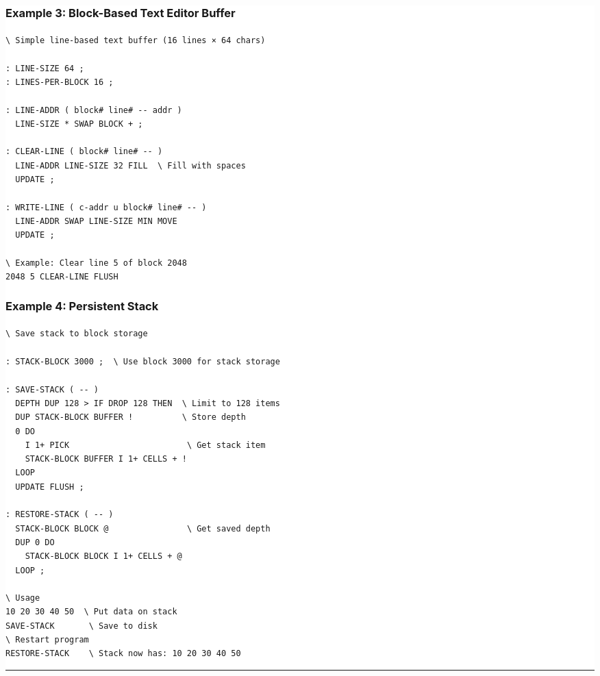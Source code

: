 ### Example 3: Block-Based Text Editor Buffer

```forth
\ Simple line-based text buffer (16 lines × 64 chars)

: LINE-SIZE 64 ;
: LINES-PER-BLOCK 16 ;

: LINE-ADDR ( block# line# -- addr )
  LINE-SIZE * SWAP BLOCK + ;

: CLEAR-LINE ( block# line# -- )
  LINE-ADDR LINE-SIZE 32 FILL  \ Fill with spaces
  UPDATE ;

: WRITE-LINE ( c-addr u block# line# -- )
  LINE-ADDR SWAP LINE-SIZE MIN MOVE
  UPDATE ;

\ Example: Clear line 5 of block 2048
2048 5 CLEAR-LINE FLUSH
```

### Example 4: Persistent Stack

```forth
\ Save stack to block storage

: STACK-BLOCK 3000 ;  \ Use block 3000 for stack storage

: SAVE-STACK ( -- )
  DEPTH DUP 128 > IF DROP 128 THEN  \ Limit to 128 items
  DUP STACK-BLOCK BUFFER !          \ Store depth
  0 DO
    I 1+ PICK                        \ Get stack item
    STACK-BLOCK BUFFER I 1+ CELLS + !
  LOOP
  UPDATE FLUSH ;

: RESTORE-STACK ( -- )
  STACK-BLOCK BLOCK @                \ Get saved depth
  DUP 0 DO
    STACK-BLOCK BLOCK I 1+ CELLS + @
  LOOP ;

\ Usage
10 20 30 40 50  \ Put data on stack
SAVE-STACK       \ Save to disk
\ Restart program
RESTORE-STACK    \ Stack now has: 10 20 30 40 50
```

---